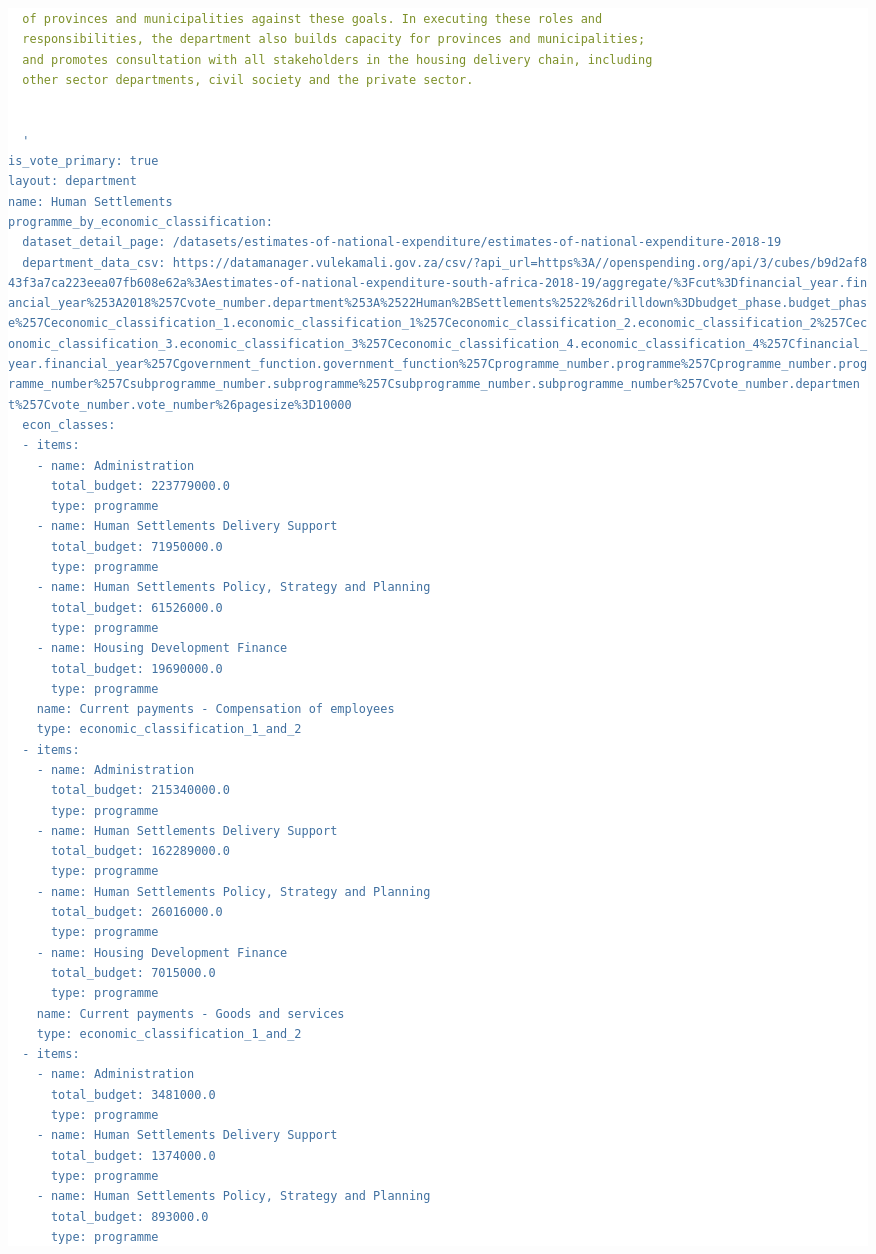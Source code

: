 ```yaml
  of provinces and municipalities against these goals. In executing these roles and
  responsibilities, the department also builds capacity for provinces and municipalities;
  and promotes consultation with all stakeholders in the housing delivery chain, including
  other sector departments, civil society and the private sector.


  '
is_vote_primary: true
layout: department
name: Human Settlements
programme_by_economic_classification:
  dataset_detail_page: /datasets/estimates-of-national-expenditure/estimates-of-national-expenditure-2018-19
  department_data_csv: https://datamanager.vulekamali.gov.za/csv/?api_url=https%3A//openspending.org/api/3/cubes/b9d2af843f3a7ca223eea07fb608e62a%3Aestimates-of-national-expenditure-south-africa-2018-19/aggregate/%3Fcut%3Dfinancial_year.financial_year%253A2018%257Cvote_number.department%253A%2522Human%2BSettlements%2522%26drilldown%3Dbudget_phase.budget_phase%257Ceconomic_classification_1.economic_classification_1%257Ceconomic_classification_2.economic_classification_2%257Ceconomic_classification_3.economic_classification_3%257Ceconomic_classification_4.economic_classification_4%257Cfinancial_year.financial_year%257Cgovernment_function.government_function%257Cprogramme_number.programme%257Cprogramme_number.programme_number%257Csubprogramme_number.subprogramme%257Csubprogramme_number.subprogramme_number%257Cvote_number.department%257Cvote_number.vote_number%26pagesize%3D10000
  econ_classes:
  - items:
    - name: Administration
      total_budget: 223779000.0
      type: programme
    - name: Human Settlements Delivery Support
      total_budget: 71950000.0
      type: programme
    - name: Human Settlements Policy, Strategy and Planning
      total_budget: 61526000.0
      type: programme
    - name: Housing Development Finance
      total_budget: 19690000.0
      type: programme
    name: Current payments - Compensation of employees
    type: economic_classification_1_and_2
  - items:
    - name: Administration
      total_budget: 215340000.0
      type: programme
    - name: Human Settlements Delivery Support
      total_budget: 162289000.0
      type: programme
    - name: Human Settlements Policy, Strategy and Planning
      total_budget: 26016000.0
      type: programme
    - name: Housing Development Finance
      total_budget: 7015000.0
      type: programme
    name: Current payments - Goods and services
    type: economic_classification_1_and_2
  - items:
    - name: Administration
      total_budget: 3481000.0
      type: programme
    - name: Human Settlements Delivery Support
      total_budget: 1374000.0
      type: programme
    - name: Human Settlements Policy, Strategy and Planning
      total_budget: 893000.0
      type: programme
```